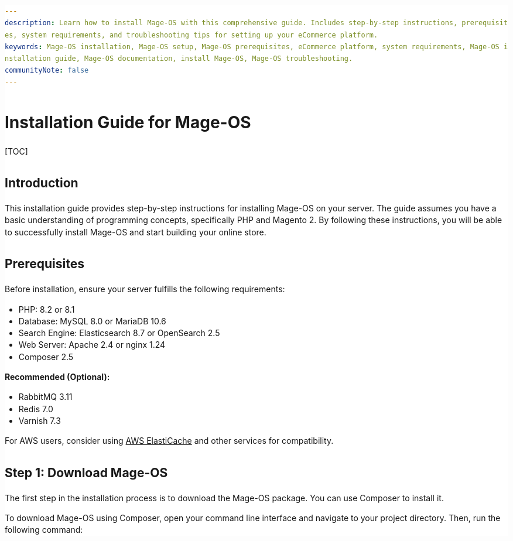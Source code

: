 ```yaml
---
description: Learn how to install Mage-OS with this comprehensive guide. Includes step-by-step instructions, prerequisites, system requirements, and troubleshooting tips for setting up your eCommerce platform.
keywords: Mage-OS installation, Mage-OS setup, Mage-OS prerequisites, eCommerce platform, system requirements, Mage-OS installation guide, Mage-OS documentation, install Mage-OS, Mage-OS troubleshooting.
communityNote: false
---
```

# Installation Guide for Mage-OS

[TOC]

## Introduction

This installation guide provides step-by-step instructions for installing Mage-OS on your server. The guide assumes
you have a basic understanding of programming concepts, specifically PHP and Magento 2. By following these instructions,
you will be able to successfully install Mage-OS and start building your online store.

## Prerequisites

Before installation, ensure your server fulfills the following requirements:

- PHP: 8.2 or 8.1
- Database: MySQL 8.0 or MariaDB 10.6
- Search Engine: Elasticsearch 8.7 or OpenSearch 2.5
- Web Server: Apache 2.4 or nginx 1.24
- Composer 2.5

**Recommended (Optional):**

- RabbitMQ 3.11
- Redis 7.0
- Varnish 7.3

For AWS users, consider using [AWS ElastiCache]((https://aws.amazon.com/elasticache/)) and other services for
compatibility.

## Step 1: Download Mage-OS

The first step in the installation process is to download the Mage-OS package. You can use Composer to install it.

To download Mage-OS using Composer, open your command line interface and navigate to your project directory. Then, run
the following command:
